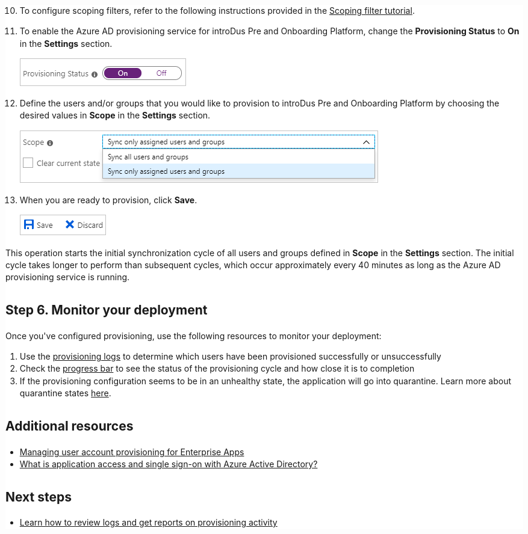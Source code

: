 10. To configure scoping filters, refer to the following instructions provided in the [Scoping filter tutorial](../app-provisioning/define-conditional-rules-for-provisioning-user-accounts.md).

11. To enable the Azure AD provisioning service for introDus Pre and Onboarding Platform, change the **Provisioning Status** to **On** in the **Settings** section.

	![Provisioning Status Toggled On](common/provisioning-toggle-on.png)

12. Define the users and/or groups that you would like to provision to introDus Pre and Onboarding Platform by choosing the desired values in **Scope** in the **Settings** section.

	![Provisioning Scope](common/provisioning-scope.png)

13. When you are ready to provision, click **Save**.

	![Saving Provisioning Configuration](common/provisioning-configuration-save.png)

This operation starts the initial synchronization cycle of all users and groups defined in **Scope** in the **Settings** section. The initial cycle takes longer to perform than subsequent cycles, which occur approximately every 40 minutes as long as the Azure AD provisioning service is running.

## Step 6. Monitor your deployment
Once you've configured provisioning, use the following resources to monitor your deployment:

1. Use the [provisioning logs](../reports-monitoring/concept-provisioning-logs.md) to determine which users have been provisioned successfully or unsuccessfully
2. Check the [progress bar](../app-provisioning/application-provisioning-when-will-provisioning-finish-specific-user.md) to see the status of the provisioning cycle and how close it is to completion
3. If the provisioning configuration seems to be in an unhealthy state, the application will go into quarantine. Learn more about quarantine states [here](../app-provisioning/application-provisioning-quarantine-status.md).

## Additional resources

* [Managing user account provisioning for Enterprise Apps](../app-provisioning/configure-automatic-user-provisioning-portal.md)
* [What is application access and single sign-on with Azure Active Directory?](../manage-apps/what-is-single-sign-on.md)

## Next steps

* [Learn how to review logs and get reports on provisioning activity](../app-provisioning/check-status-user-account-provisioning.md)
